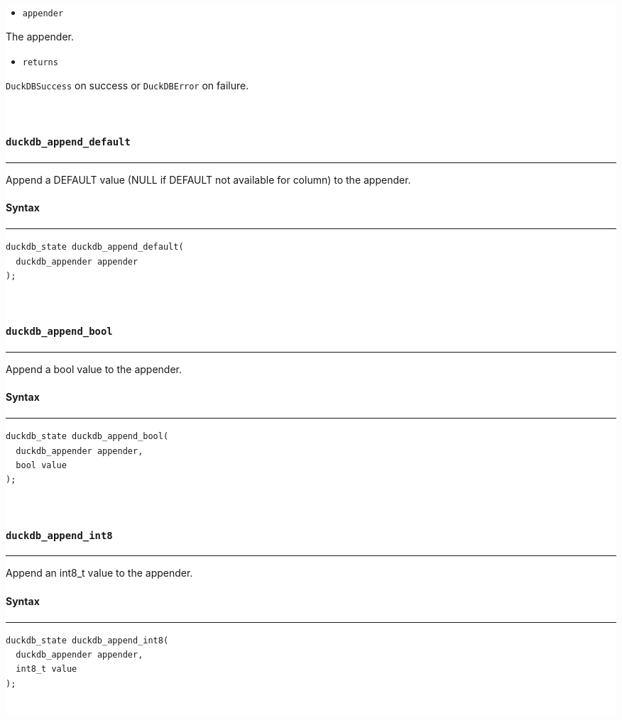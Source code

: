 * `appender`

The appender.
* `returns`

`DuckDBSuccess` on success or `DuckDBError` on failure.

<br>


### `duckdb_append_default`

---
Append a DEFAULT value (NULL if DEFAULT not available for column) to the appender.

#### Syntax

---
<div class="language-c highlighter-rouge"><div class="highlight"><pre class="highlight"><code><span class="kt">duckdb_state</span> <span class="nv">duckdb_append_default</span>(<span class="nv">
</span>  <span class="kt">duckdb_appender</span> <span class="nv">appender
</span>);
</code></pre></div></div>
<br>


### `duckdb_append_bool`

---
Append a bool value to the appender.

#### Syntax

---
<div class="language-c highlighter-rouge"><div class="highlight"><pre class="highlight"><code><span class="kt">duckdb_state</span> <span class="nv">duckdb_append_bool</span>(<span class="nv">
</span>  <span class="kt">duckdb_appender</span> <span class="nv">appender</span>,<span class="nv">
</span>  <span class="kt">bool</span> <span class="nv">value
</span>);
</code></pre></div></div>
<br>


### `duckdb_append_int8`

---
Append an int8_t value to the appender.

#### Syntax

---
<div class="language-c highlighter-rouge"><div class="highlight"><pre class="highlight"><code><span class="kt">duckdb_state</span> <span class="nv">duckdb_append_int8</span>(<span class="nv">
</span>  <span class="kt">duckdb_appender</span> <span class="nv">appender</span>,<span class="nv">
</span>  <span class="kt">int8_t</span> <span class="nv">value
</span>);
</code></pre></div></div>
<br>
